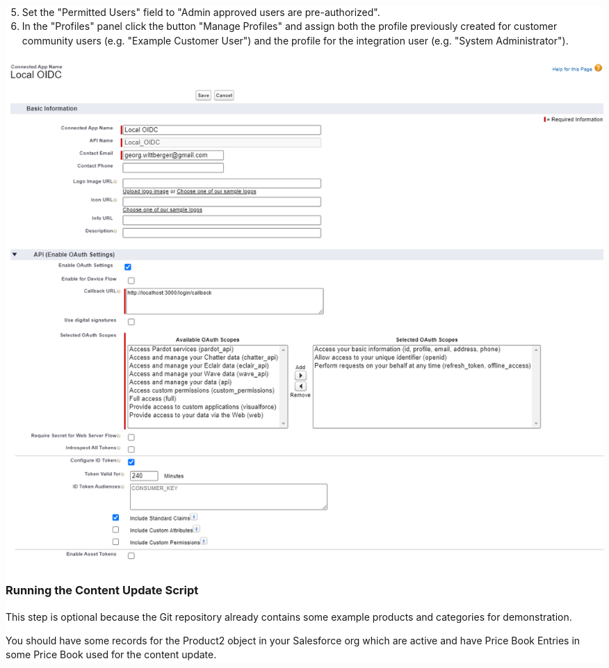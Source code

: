 5. Set the "Permitted Users" field to "Admin approved users are pre-authorized".
6. In the "Profiles" panel click the button "Manage Profiles" and assign both
   the profile previously created for customer community users (e.g. "Example
   Customer User") and the profile for the integration user (e.g. "System
   Administrator").

<p>
  <img src="docs/salesforce-connected-app.png" alt="Salesforce Connected App Configuration" style="max-width:100%;" />
</p>

### Running the Content Update Script

This step is optional because the Git repository already contains some example
products and categories for demonstration.

You should have some records for the Product2 object in your Salesforce org
which are active and have Price Book Entries in some Price Book used for the
content update.
